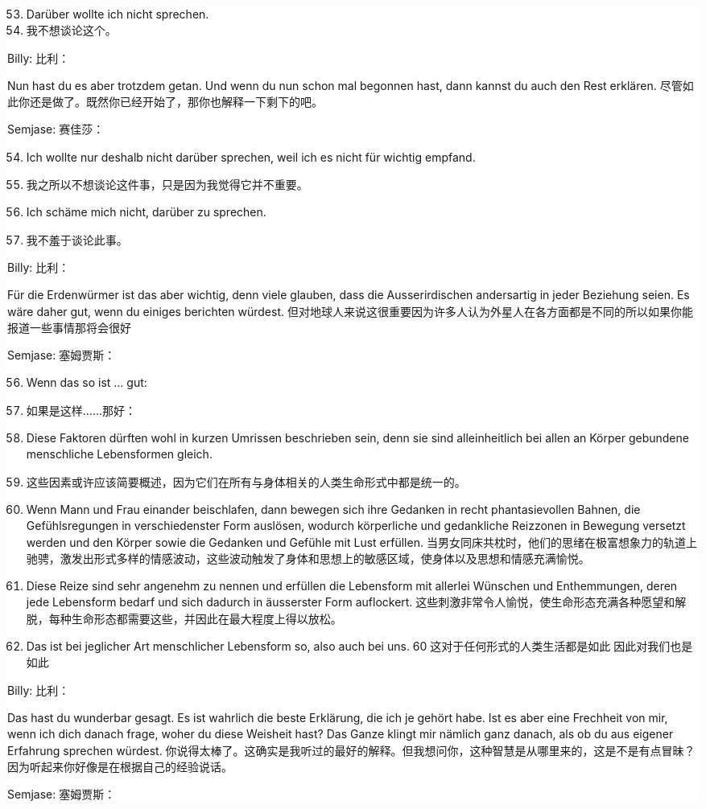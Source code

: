 53. Darüber wollte ich nicht sprechen.
53. 我不想谈论这个。

Billy:
比利：

Nun hast du es aber trotzdem getan. Und wenn du nun schon mal begonnen hast, dann kannst du auch den Rest erklären.
尽管如此你还是做了。既然你已经开始了，那你也解释一下剩下的吧。

Semjase:
赛佳莎：

54. Ich wollte nur deshalb nicht darüber sprechen, weil ich es nicht für wichtig empfand.
54. 我之所以不想谈论这件事，只是因为我觉得它并不重要。

55. Ich schäme mich nicht, darüber zu sprechen.
55. 我不羞于谈论此事。

Billy:
比利：

Für die Erdenwürmer ist das aber wichtig, denn viele glauben, dass die Ausserirdischen andersartig in jeder Beziehung seien. Es wäre daher gut, wenn du einiges berichten würdest.
但对地球人来说这很重要因为许多人认为外星人在各方面都是不同的所以如果你能报道一些事情那将会很好

Semjase:
塞姆贾斯：

56. Wenn das so ist … gut:
56. 如果是这样……那好：

57. Diese Faktoren dürften wohl in kurzen Umrissen beschrieben sein, denn sie sind alleinheitlich bei allen an Körper gebundene menschliche Lebensformen gleich.
57. 这些因素或许应该简要概述，因为它们在所有与身体相关的人类生命形式中都是统一的。

58. Wenn Mann und Frau einander beischlafen, dann bewegen sich ihre Gedanken in recht phantasievollen Bahnen, die Gefühlsregungen in verschiedenster Form auslösen, wodurch körperliche und gedankliche Reizzonen in Bewegung versetzt werden und den Körper sowie die Gedanken und Gefühle mit Lust erfüllen.
当男女同床共枕时，他们的思绪在极富想象力的轨道上驰骋，激发出形式多样的情感波动，这些波动触发了身体和思想上的敏感区域，使身体以及思想和情感充满愉悦。

59. Diese Reize sind sehr angenehm zu nennen und erfüllen die Lebensform mit allerlei Wünschen und Enthemmungen, deren jede Lebensform bedarf und sich dadurch in äusserster Form auflockert.
这些刺激非常令人愉悦，使生命形态充满各种愿望和解脱，每种生命形态都需要这些，并因此在最大程度上得以放松。

60. Das ist bei jeglicher Art menschlicher Lebensform so, also auch bei uns.
60 这对于任何形式的人类生活都是如此 因此对我们也是如此

Billy:
比利：

Das hast du wunderbar gesagt. Es ist wahrlich die beste Erklärung, die ich je gehört habe. Ist es aber eine Frechheit von mir, wenn ich dich danach frage, woher du diese Weisheit hast? Das Ganze klingt mir nämlich ganz danach, als ob du aus eigener Erfahrung sprechen würdest.
你说得太棒了。这确实是我听过的最好的解释。但我想问你，这种智慧是从哪里来的，这是不是有点冒昧？因为听起来你好像是在根据自己的经验说话。

Semjase:
塞姆贾斯：

